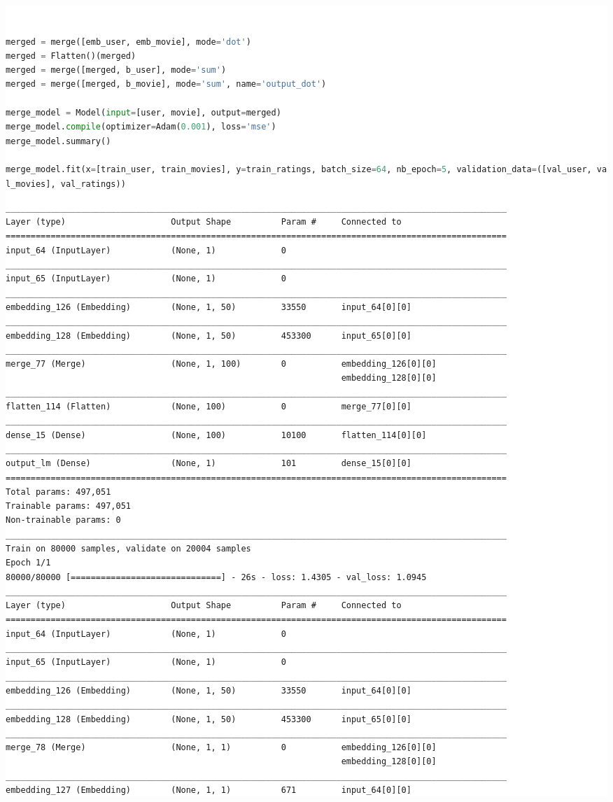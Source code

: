 ```python


merged = merge([emb_user, emb_movie], mode='dot')
merged = Flatten()(merged)
merged = merge([merged, b_user], mode='sum')
merged = merge([merged, b_movie], mode='sum', name='output_dot')

merge_model = Model(input=[user, movie], output=merged)
merge_model.compile(optimizer=Adam(0.001), loss='mse')
merge_model.summary()

merge_model.fit(x=[train_user, train_movies], y=train_ratings, batch_size=64, nb_epoch=5, validation_data=([val_user, val_movies], val_ratings))
```

    ____________________________________________________________________________________________________
    Layer (type)                     Output Shape          Param #     Connected to                     
    ====================================================================================================
    input_64 (InputLayer)            (None, 1)             0                                            
    ____________________________________________________________________________________________________
    input_65 (InputLayer)            (None, 1)             0                                            
    ____________________________________________________________________________________________________
    embedding_126 (Embedding)        (None, 1, 50)         33550       input_64[0][0]                   
    ____________________________________________________________________________________________________
    embedding_128 (Embedding)        (None, 1, 50)         453300      input_65[0][0]                   
    ____________________________________________________________________________________________________
    merge_77 (Merge)                 (None, 1, 100)        0           embedding_126[0][0]              
                                                                       embedding_128[0][0]              
    ____________________________________________________________________________________________________
    flatten_114 (Flatten)            (None, 100)           0           merge_77[0][0]                   
    ____________________________________________________________________________________________________
    dense_15 (Dense)                 (None, 100)           10100       flatten_114[0][0]                
    ____________________________________________________________________________________________________
    output_lm (Dense)                (None, 1)             101         dense_15[0][0]                   
    ====================================================================================================
    Total params: 497,051
    Trainable params: 497,051
    Non-trainable params: 0
    ____________________________________________________________________________________________________
    Train on 80000 samples, validate on 20004 samples
    Epoch 1/1
    80000/80000 [==============================] - 26s - loss: 1.4305 - val_loss: 1.0945
    ____________________________________________________________________________________________________
    Layer (type)                     Output Shape          Param #     Connected to                     
    ====================================================================================================
    input_64 (InputLayer)            (None, 1)             0                                            
    ____________________________________________________________________________________________________
    input_65 (InputLayer)            (None, 1)             0                                            
    ____________________________________________________________________________________________________
    embedding_126 (Embedding)        (None, 1, 50)         33550       input_64[0][0]                   
    ____________________________________________________________________________________________________
    embedding_128 (Embedding)        (None, 1, 50)         453300      input_65[0][0]                   
    ____________________________________________________________________________________________________
    merge_78 (Merge)                 (None, 1, 1)          0           embedding_126[0][0]              
                                                                       embedding_128[0][0]              
    ____________________________________________________________________________________________________
    embedding_127 (Embedding)        (None, 1, 1)          671         input_64[0][0]                   